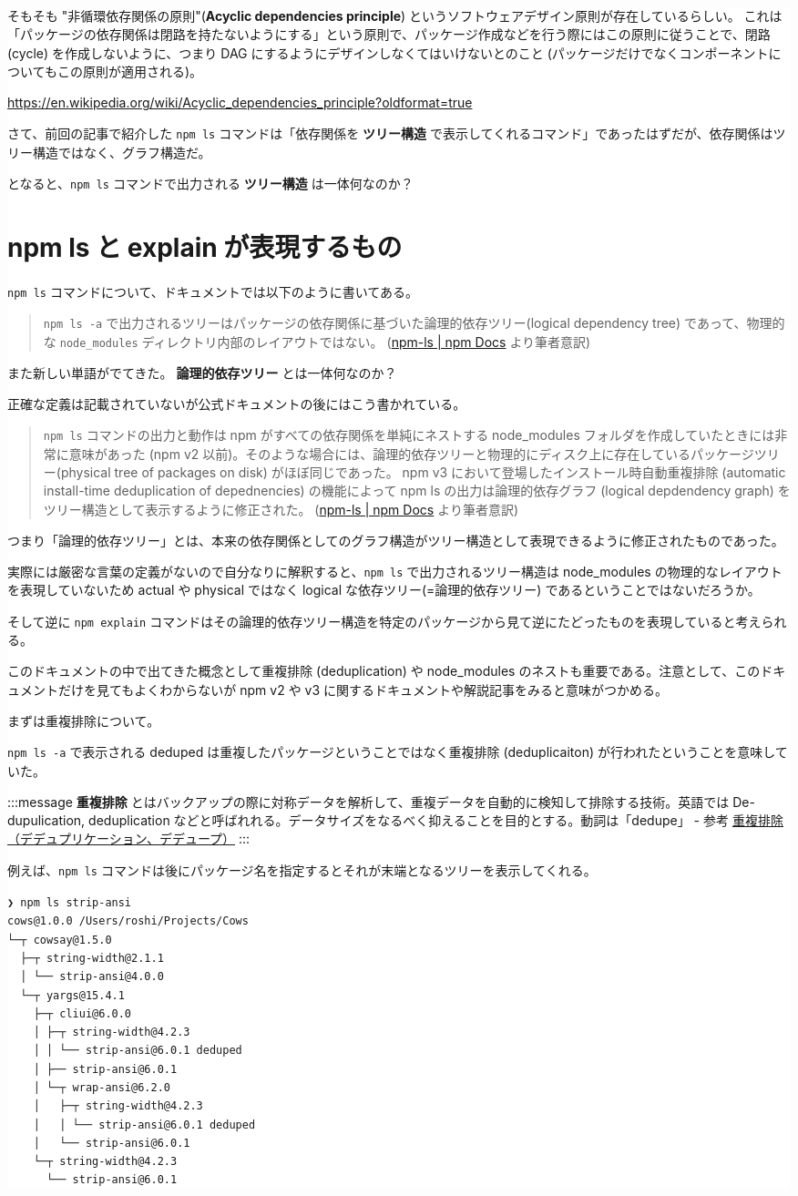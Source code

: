 
そもそも "非循環依存関係の原則"(**Acyclic dependencies principle**) というソフトウェアデザイン原則が存在しているらしい。
これは「パッケージの依存関係は閉路を持たないようにする」という原則で、パッケージ作成などを行う際にはこの原則に従うことで、閉路 (cycle) を作成しないように、つまり DAG にするようにデザインしなくてはいけないとのこと (パッケージだけでなくコンポーネントについてもこの原則が適用される)。

https://en.wikipedia.org/wiki/Acyclic_dependencies_principle?oldformat=true

さて、前回の記事で紹介した `npm ls` コマンドは「依存関係を **ツリー構造** で表示してくれるコマンド」であったはずだが、依存関係はツリー構造ではなく、グラフ構造だ。

となると、`npm ls` コマンドで出力される **ツリー構造** は一体何なのか？

# npm ls と explain が表現するもの

`npm ls` コマンドについて、ドキュメントでは以下のように書いてある。

> `npm ls -a` で出力されるツリーはパッケージの依存関係に基づいた論理的依存ツリー(logical dependency tree) であって、物理的な `node_modules` ディレクトリ内部のレイアウトではない。
> ([npm-ls | npm Docs](https://docs.npmjs.com/cli/v7/commands/npm-ls) より筆者意訳)

また新しい単語がでてきた。
**論理的依存ツリー** とは一体何なのか？

正確な定義は記載されていないが公式ドキュメントの後にはこう書かれている。

> `npm ls` コマンドの出力と動作は npm がすべての依存関係を単純にネストする node_modules フォルダを作成していたときには非常に意味があった (npm v2 以前)。そのような場合には、論理的依存ツリーと物理的にディスク上に存在しているパッケージツリー(physical tree of packages on disk) がほぼ同じであった。
>npm v3 において登場したインストール時自動重複排除 (automatic install-time deduplication of depednencies) の機能によって npm ls の出力は論理的依存グラフ (logical depdendency graph) をツリー構造として表示するように修正された。
> ([npm-ls | npm Docs](https://docs.npmjs.com/cli/v7/commands/npm-ls) より筆者意訳)

つまり「論理的依存ツリー」とは、本来の依存関係としてのグラフ構造がツリー構造として表現できるように修正されたものであった。

実際には厳密な言葉の定義がないので自分なりに解釈すると、`npm ls` で出力されるツリー構造は node_modules の物理的なレイアウトを表現していないため actual や physical ではなく logical な依存ツリー(=論理的依存ツリー) であるということではないだろうか。

そして逆に `npm explain` コマンドはその論理的依存ツリー構造を特定のパッケージから見て逆にたどったものを表現していると考えられる。

このドキュメントの中で出てきた概念として重複排除 (deduplication) や node_modules のネストも重要である。注意として、このドキュメントだけを見てもよくわからないが npm v2 や v3 に関するドキュメントや解説記事をみると意味がつかめる。

まずは重複排除について。

`npm ls -a` で表示される deduped は重複したパッケージということではなく重複排除 (deduplicaiton) が行われたということを意味していた。

:::message
**重複排除** とはバックアップの際に対称データを解析して、重複データを自動的に検知して排除する技術。英語では De-dupulication, deduplication などと呼ばれれる。データサイズをなるべく抑えることを目的とする。動詞は「dedupe」
\- 参考 [重複排除（デデュプリケーション、デデュープ）](https://www.fujitsu.com/jp/products/computing/storage/lib-f/tech/de-duplication/)
:::

例えば、`npm ls` コマンドは後にパッケージ名を指定するとそれが末端となるツリーを表示してくれる。

```shell
❯ npm ls strip-ansi
cows@1.0.0 /Users/roshi/Projects/Cows
└─┬ cowsay@1.5.0
  ├─┬ string-width@2.1.1
  │ └── strip-ansi@4.0.0
  └─┬ yargs@15.4.1
    ├─┬ cliui@6.0.0
    │ ├─┬ string-width@4.2.3
    │ │ └── strip-ansi@6.0.1 deduped
    │ ├── strip-ansi@6.0.1
    │ └─┬ wrap-ansi@6.2.0
    │   ├─┬ string-width@4.2.3
    │   │ └── strip-ansi@6.0.1 deduped
    │   └── strip-ansi@6.0.1
    └─┬ string-width@4.2.3
      └── strip-ansi@6.0.1
```